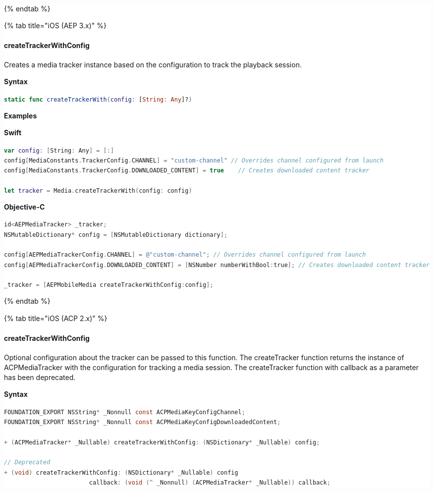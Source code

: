 ```java
```
{% endtab %}

{% tab title="iOS (AEP 3.x)" %}

#### createTrackerWithConfig

Creates a media tracker instance based on the configuration to track the playback session.

**Syntax**

```swift
static func createTrackerWith(config: [String: Any]?)
```

**Examples**

**Swift**

```swift
var config: [String: Any] = [:]
config[MediaConstants.TrackerConfig.CHANNEL] = "custom-channel" // Overrides channel configured from launch
config[MediaConstants.TrackerConfig.DOWNLOADED_CONTENT] = true    // Creates downloaded content tracker

let tracker = Media.createTrackerWith(config: config)
```

**Objective-C**

```objectivec
id<AEPMediaTracker> _tracker; 
NSMutableDictionary* config = [NSMutableDictionary dictionary];

config[AEPMediaTrackerConfig.CHANNEL] = @"custom-channel"; // Overrides channel configured from launch
config[AEPMediaTrackerConfig.DOWNLOADED_CONTENT] = [NSNumber numberWithBool:true]; // Creates downloaded content tracker

_tracker = [AEPMobileMedia createTrackerWithConfig:config];
```

{% endtab %}

{% tab title="iOS (ACP 2.x)" %}
#### createTrackerWithConfig

Optional configuration about the tracker can be passed to this function. The createTracker function returns the instance of ACPMediaTracker with the configuration for tracking a media session. The createTracker function with callback as a parameter has been deprecated.

**Syntax**

```objectivec
FOUNDATION_EXPORT NSString* _Nonnull const ACPMediaKeyConfigChannel;
FOUNDATION_EXPORT NSString* _Nonnull const ACPMediaKeyConfigDownloadedContent;

+ (ACPMediaTracker* _Nullable) createTrackerWithConfig: (NSDictionary* _Nullable) config;

// Deprecated
+ (void) createTrackerWithConfig: (NSDictionary* _Nullable) config
                        callback: (void (^ _Nonnull) (ACPMediaTracker* _Nullable)) callback;
```
